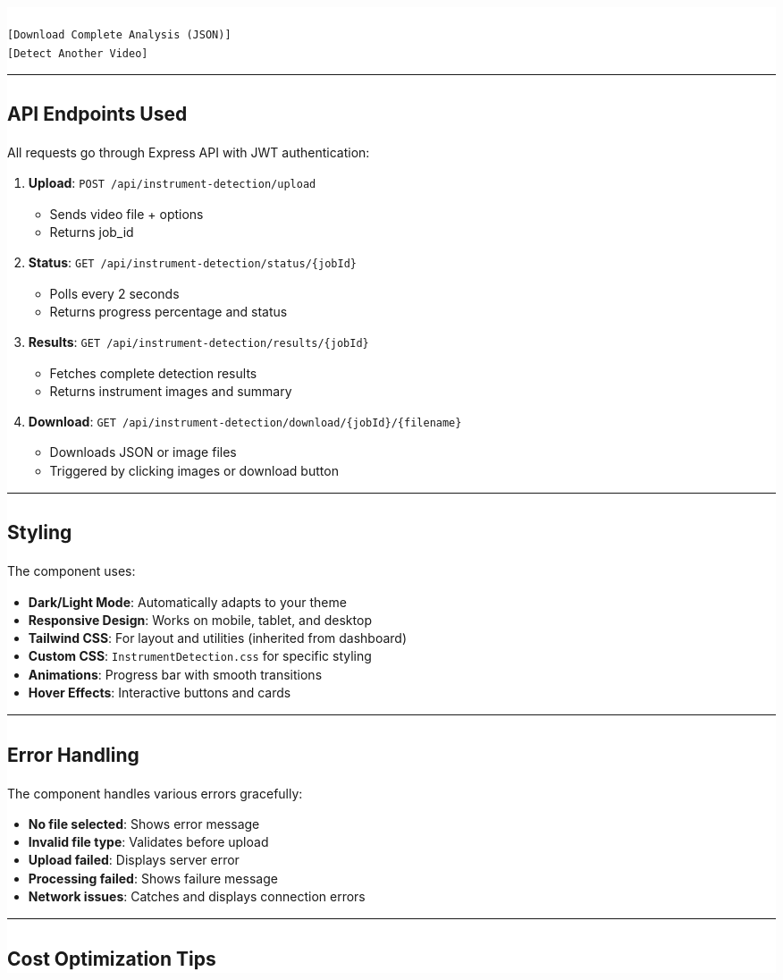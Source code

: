 ```

[Download Complete Analysis (JSON)]
[Detect Another Video]
```

---

## API Endpoints Used

All requests go through Express API with JWT authentication:

1. **Upload**: `POST /api/instrument-detection/upload`
   - Sends video file + options
   - Returns job_id

2. **Status**: `GET /api/instrument-detection/status/{jobId}`
   - Polls every 2 seconds
   - Returns progress percentage and status

3. **Results**: `GET /api/instrument-detection/results/{jobId}`
   - Fetches complete detection results
   - Returns instrument images and summary

4. **Download**: `GET /api/instrument-detection/download/{jobId}/{filename}`
   - Downloads JSON or image files
   - Triggered by clicking images or download button

---

## Styling

The component uses:
- **Dark/Light Mode**: Automatically adapts to your theme
- **Responsive Design**: Works on mobile, tablet, and desktop
- **Tailwind CSS**: For layout and utilities (inherited from dashboard)
- **Custom CSS**: `InstrumentDetection.css` for specific styling
- **Animations**: Progress bar with smooth transitions
- **Hover Effects**: Interactive buttons and cards

---

## Error Handling

The component handles various errors gracefully:

- **No file selected**: Shows error message
- **Invalid file type**: Validates before upload
- **Upload failed**: Displays server error
- **Processing failed**: Shows failure message
- **Network issues**: Catches and displays connection errors

---

## Cost Optimization Tips
